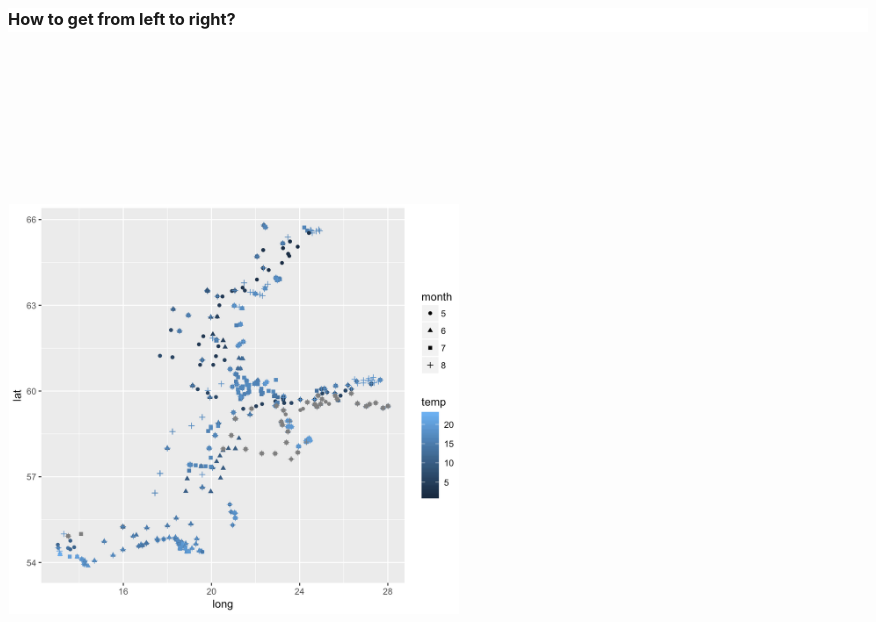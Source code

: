 ### How to get from left to right?

<div style="position: absolute; left:25px; top: 200px; z-index:100">
    <img src="img/Thermal_regime_default.png" alt="" width=450px height=450px>
</div>

<div style="position: absolute; left: 550px; top: 100px; z-index:100">